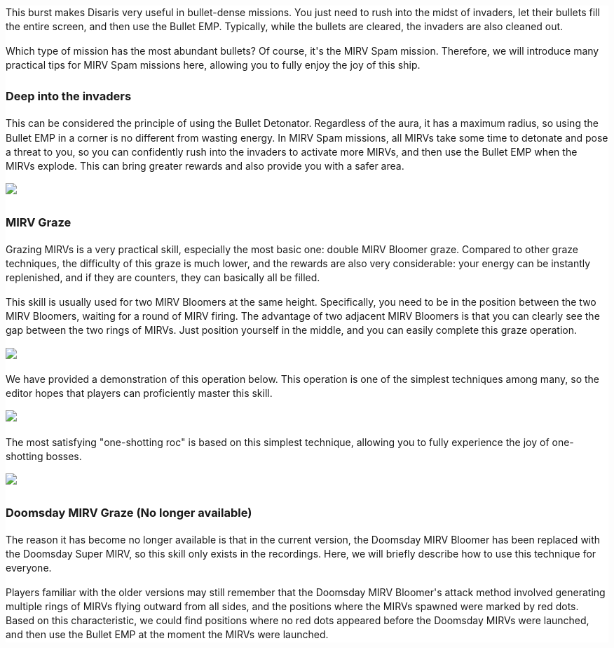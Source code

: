 This burst makes Disaris very useful in bullet-dense missions. You just need to rush into the midst of invaders, let their bullets fill the entire screen, and then use the Bullet EMP. Typically, while the bullets are cleared, the invaders are also cleaned out.

Which type of mission has the most abundant bullets? Of course, it's the MIRV Spam mission. Therefore, we will introduce many practical tips for MIRV Spam missions here, allowing you to fully enjoy the joy of this ship.

### Deep into the invaders

This can be considered the principle of using the Bullet Detonator. Regardless of the aura, it has a maximum radius, so using the Bullet EMP in a corner is no different from wasting energy. In MIRV Spam missions, all MIRVs take some time to detonate and pose a threat to you, so you can confidently rush into the invaders to activate more MIRVs, and then use the Bullet EMP when the MIRVs explode. This can bring greater rewards and also provide you with a safer area.

<img src="/Cookbook/disaris3.gif" style={{zoom:1}}/>

### MIRV Graze

Grazing MIRVs is a very practical skill, especially the most basic one: double MIRV Bloomer graze. Compared to other graze techniques, the difficulty of this graze is much lower, and the rewards are also very considerable: your energy can be instantly replenished, and if they are counters, they can basically all be filled.

This skill is usually used for two MIRV Bloomers at the same height. Specifically, you need to be in the position between the two MIRV Bloomers, waiting for a round of MIRV firing. The advantage of two adjacent MIRV Bloomers is that you can clearly see the gap between the two rings of MIRVs. Just position yourself in the middle, and you can easily complete this graze operation.

<img src="/Cookbook/disaris1.jpg" style={{zoom:0.5}}/>

We have provided a demonstration of this operation below. This operation is one of the simplest techniques among many, so the editor hopes that players can proficiently master this skill.

<img src="/Cookbook/disaris2.gif" style={{zoom:1}}/>

The most satisfying "one-shotting roc" is based on this simplest technique, allowing you to fully experience the joy of one-shotting bosses.

<img src="/Cookbook/disaris20.gif" style={{zoom:1}}/>

### Doomsday MIRV Graze (No longer available)

The reason it has become no longer available is that in the current version, the Doomsday MIRV Bloomer has been replaced with the Doomsday Super MIRV, so this skill only exists in the recordings. Here, we will briefly describe how to use this technique for everyone.

Players familiar with the older versions may still remember that the Doomsday MIRV Bloomer's attack method involved generating multiple rings of MIRVs flying outward from all sides, and the positions where the MIRVs spawned were marked by red dots. Based on this characteristic, we could find positions where no red dots appeared before the Doomsday MIRVs were launched, and then use the Bullet EMP at the moment the MIRVs were launched.
